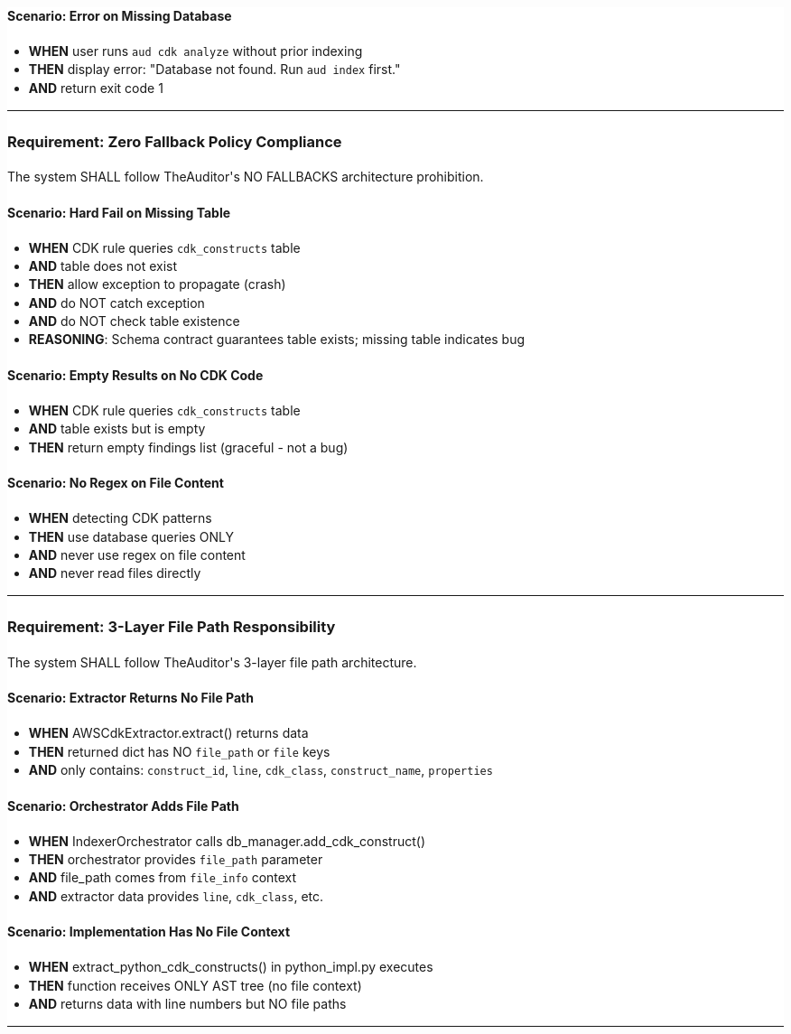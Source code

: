 #### Scenario: Error on Missing Database
- **WHEN** user runs `aud cdk analyze` without prior indexing
- **THEN** display error: "Database not found. Run `aud index` first."
- **AND** return exit code 1

---

### Requirement: Zero Fallback Policy Compliance

The system SHALL follow TheAuditor's NO FALLBACKS architecture prohibition.

#### Scenario: Hard Fail on Missing Table
- **WHEN** CDK rule queries `cdk_constructs` table
- **AND** table does not exist
- **THEN** allow exception to propagate (crash)
- **AND** do NOT catch exception
- **AND** do NOT check table existence
- **REASONING**: Schema contract guarantees table exists; missing table indicates bug

#### Scenario: Empty Results on No CDK Code
- **WHEN** CDK rule queries `cdk_constructs` table
- **AND** table exists but is empty
- **THEN** return empty findings list (graceful - not a bug)

#### Scenario: No Regex on File Content
- **WHEN** detecting CDK patterns
- **THEN** use database queries ONLY
- **AND** never use regex on file content
- **AND** never read files directly

---

### Requirement: 3-Layer File Path Responsibility

The system SHALL follow TheAuditor's 3-layer file path architecture.

#### Scenario: Extractor Returns No File Path
- **WHEN** AWSCdkExtractor.extract() returns data
- **THEN** returned dict has NO `file_path` or `file` keys
- **AND** only contains: `construct_id`, `line`, `cdk_class`, `construct_name`, `properties`

#### Scenario: Orchestrator Adds File Path
- **WHEN** IndexerOrchestrator calls db_manager.add_cdk_construct()
- **THEN** orchestrator provides `file_path` parameter
- **AND** file_path comes from `file_info` context
- **AND** extractor data provides `line`, `cdk_class`, etc.

#### Scenario: Implementation Has No File Context
- **WHEN** extract_python_cdk_constructs() in python_impl.py executes
- **THEN** function receives ONLY AST tree (no file context)
- **AND** returns data with line numbers but NO file paths

---